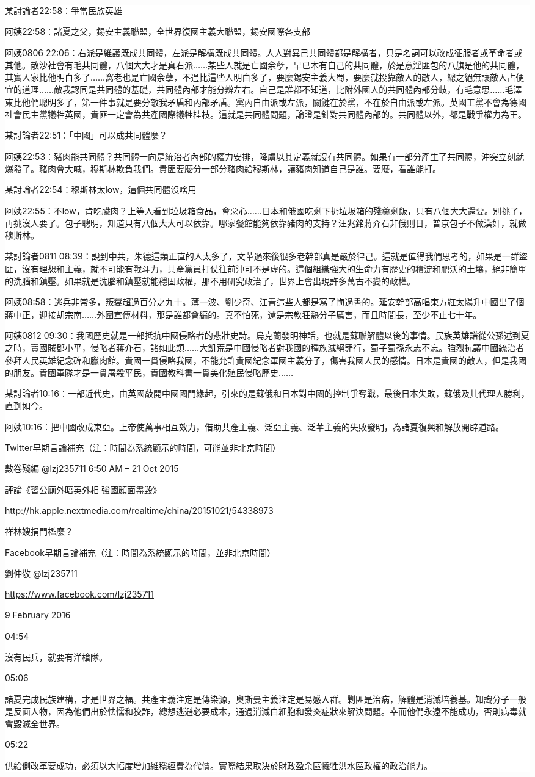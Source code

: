 某討論者22:58：爭當民族英雄

阿姨22:58：諸夏之父，錫安主義聯盟，全世界復國主義大聯盟，錫安國際各支部

阿姨0806 22:06：右派是維護既成共同體，左派是解構既成共同體。人人對異己共同體都是解構者，只是名詞可以改成征服者或革命者或其他。散沙社會有毛共同體，八個大大才是真右派……某些人就是亡國余孽，早已木有自己的共同體，於是意淫匪包的八旗是他的共同體，其實人家比他明白多了……窩老也是亡國余孽，不過比這些人明白多了，要麼錫安主義大蜀，要麼就投靠敵人的敵人，總之絕無讓敵人占便宜的道理……敵我認同是共同體的基礎，共同體內部才能分辨左右。自己是誰都不知道，比附外國人的共同體內部分歧，有毛意思……毛澤東比他們聰明多了，第一件事就是要分敵我矛盾和內部矛盾。黨內自由派或左派，關鍵在於黨，不在於自由派或左派。英國工黨不會為德國社會民主黨犧牲英國，貴匪一定會為共產國際犧牲桂枝。這就是共同體問題，論證是針對共同體內部的。共同體以外，都是戰爭權力為王。

某討論者22:51：「中國」可以成共同體麼？

阿姨22:53：豬肉能共同體？共同體一向是統治者內部的權力安排，降虜以其定義就沒有共同體。如果有一部分產生了共同體，沖突立刻就爆發了。豬肉會大喊，穆斯林欺負我們。貴匪要麼分一部分豬肉給穆斯林，讓豬肉知道自己是誰。要麼，看誰能打。

某討論者22:54：穆斯林太low，這個共同體沒啥用

阿姨22:55：不low，肯吃臟肉？上等人看到垃圾箱食品，會惡心……日本和俄國吃剩下扔垃圾箱的殘羹剩飯，只有八個大大還要。別挑了，再挑沒人要了。包子聰明，知道只有八個大大可以依靠。哪家餐館能夠依靠豬肉的支持？汪兆銘蔣介石非俄則日，普京包子不做漢奸，就做穆斯林。

某討論者0811 08:39：說到中共，朱德這類正直的人太多了，文革過來後很多老幹部真是嚴於律己。這就是值得我們思考的，如果是一群盜匪，沒有理想和主義，就不可能有戰斗力，共產黨員打仗往前沖可不是虛的。這個組織強大的生命力有歷史的積淀和肥沃的土壤，絕非簡單的洗腦和鎮壓。如果就是洗腦和鎮壓就能穩固政權，那不用研究政治了，世界上會出現許多萬古不變的政權。

阿姨08:58：逃兵非常多，叛變超過百分之九十。薄一波、劉少奇、江青這些人都是寫了悔過書的。延安幹部高唱東方紅太陽升中國出了個蔣中正，迎接胡宗南……外圍宣傳材料，那是誰都會編的。真不怕死，還是宗教狂熱分子厲害，而且時間長，至少不止七十年。

阿姨0812 09:30：我國歷史就是一部抵抗中國侵略者的悲壯史詩。烏克蘭發明神話，也就是蘇聯解體以後的事情。民族英雄譜從公孫述到夏之時，賣國賊鄧小平，侵略者蔣介石，諸如此類……大飢荒是中國侵略者對我國的種族滅絕罪行，蜀子蜀孫永志不忘。強烈抗議中國統治者參拜人民英雄紀念碑和臘肉館。貴國一貫侵略我國，不能允許貴國紀念軍國主義分子，傷害我國人民的感情。日本是貴國的敵人，但是我國的朋友。貴國軍隊才是一貫屠殺平民，貴國教科書一貫美化殖民侵略歷史……

某討論者10:16：一部近代史，由英國敲開中國國門緣起，引來的是蘇俄和日本對中國的控制爭奪戰，最後日本失敗，蘇俄及其代理人勝利，直到如今。

阿姨10:16：把中國改成東亞。上帝使萬事相互效力，借助共產主義、泛亞主義、泛華主義的失敗發明，為諸夏復興和解放開辟道路。

Twitter早期言論補充（注：時間為系統顯示的時間，可能並非北京時間）

數卷殘編 @lzj235711 6:50 AM – 21 Oct 2015

評論《習公廁外晤英外相 強國顏面盡毀》

http://hk.apple.nextmedia.com/realtime/china/20151021/54338973

祥林嫂捐門檻麼？

Facebook早期言論補充（注：時間為系統顯示的時間，並非北京時間）

劉仲敬 @lzj235711

https://www.facebook.com/lzj235711

9 February 2016

04:54

沒有民兵，就要有洋槍隊。

05:06

諸夏完成民族建構，才是世界之福。共產主義注定是傳染源，奧斯曼主義注定是易感人群。剿匪是治病，解體是消滅培養基。知識分子一般是反面人物，因為他們出於怯懦和狡詐，總想逃避必要成本，通過消滅白細胞和發炎症狀來解決問題。幸而他們永遠不能成功，否則病毒就會毀滅全世界。

05:22

供給側改革要成功，必須以大幅度增加維穩經費為代價。實際結果取決於財政盈余區犧牲洪水區政權的政治能力。
